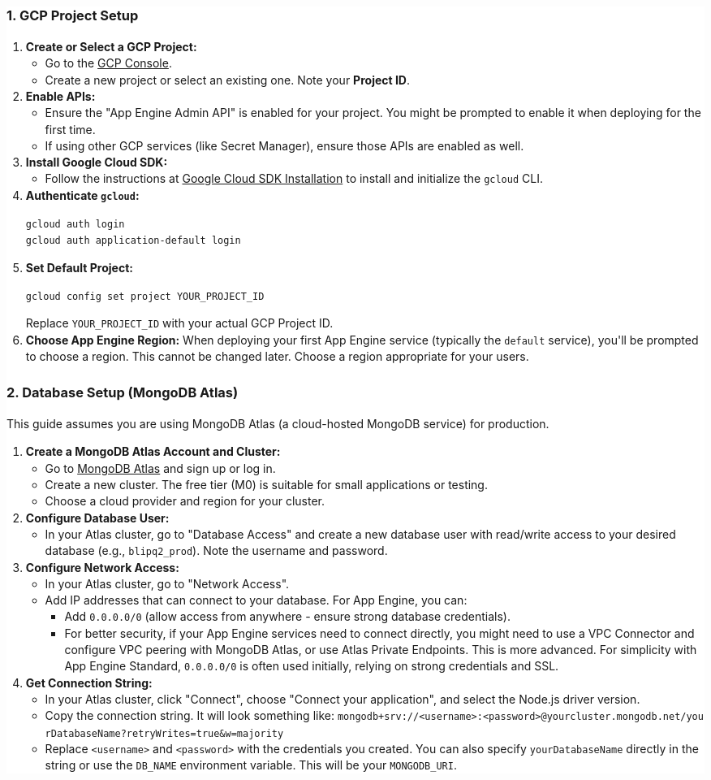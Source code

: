 ### 1. GCP Project Setup

1.  **Create or Select a GCP Project:**
    *   Go to the [GCP Console](https://console.cloud.google.com/).
    *   Create a new project or select an existing one. Note your **Project ID**.
2.  **Enable APIs:**
    *   Ensure the "App Engine Admin API" is enabled for your project. You might be prompted to enable it when deploying for the first time.
    *   If using other GCP services (like Secret Manager), ensure those APIs are enabled as well.
3.  **Install Google Cloud SDK:**
    *   Follow the instructions at [Google Cloud SDK Installation](https://cloud.google.com/sdk/docs/install) to install and initialize the `gcloud` CLI.
4.  **Authenticate `gcloud`:**
    ```bash
    gcloud auth login
    gcloud auth application-default login
    ```
5.  **Set Default Project:**
    ```bash
    gcloud config set project YOUR_PROJECT_ID
    ```
    Replace `YOUR_PROJECT_ID` with your actual GCP Project ID.
6.  **Choose App Engine Region:**
    When deploying your first App Engine service (typically the `default` service), you'll be prompted to choose a region. This cannot be changed later. Choose a region appropriate for your users.

### 2. Database Setup (MongoDB Atlas)

This guide assumes you are using MongoDB Atlas (a cloud-hosted MongoDB service) for production.

1.  **Create a MongoDB Atlas Account and Cluster:**
    *   Go to [MongoDB Atlas](https://www.mongodb.com/cloud/atlas) and sign up or log in.
    *   Create a new cluster. The free tier (M0) is suitable for small applications or testing.
    *   Choose a cloud provider and region for your cluster.
2.  **Configure Database User:**
    *   In your Atlas cluster, go to "Database Access" and create a new database user with read/write access to your desired database (e.g., `blipq2_prod`). Note the username and password.
3.  **Configure Network Access:**
    *   In your Atlas cluster, go to "Network Access".
    *   Add IP addresses that can connect to your database. For App Engine, you can:
        *   Add `0.0.0.0/0` (allow access from anywhere - ensure strong database credentials).
        *   For better security, if your App Engine services need to connect directly, you might need to use a VPC Connector and configure VPC peering with MongoDB Atlas, or use Atlas Private Endpoints. This is more advanced. For simplicity with App Engine Standard, `0.0.0.0/0` is often used initially, relying on strong credentials and SSL.
4.  **Get Connection String:**
    *   In your Atlas cluster, click "Connect", choose "Connect your application", and select the Node.js driver version.
    *   Copy the connection string. It will look something like: `mongodb+srv://<username>:<password>@yourcluster.mongodb.net/yourDatabaseName?retryWrites=true&w=majority`
    *   Replace `<username>` and `<password>` with the credentials you created. You can also specify `yourDatabaseName` directly in the string or use the `DB_NAME` environment variable. This will be your `MONGODB_URI`.
